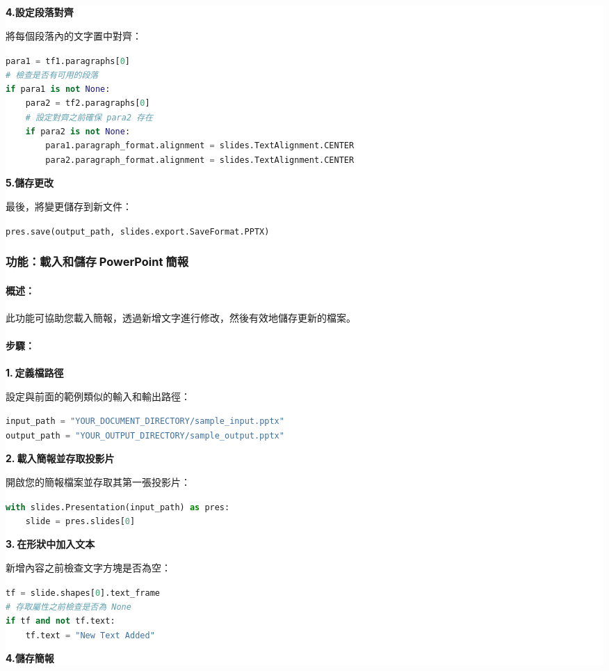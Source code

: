 **4.設定段落對齊**

將每個段落內的文字置中對齊：

```python
para1 = tf1.paragraphs[0]
# 檢查是否有可用的段落
if para1 is not None:
    para2 = tf2.paragraphs[0]
    # 設定對齊之前確保 para2 存在
    if para2 is not None:
        para1.paragraph_format.alignment = slides.TextAlignment.CENTER
        para2.paragraph_format.alignment = slides.TextAlignment.CENTER
```

**5.儲存更改**

最後，將變更儲存到新文件：

```python
pres.save(output_path, slides.export.SaveFormat.PPTX)
```

### 功能：載入和儲存 PowerPoint 簡報

#### 概述：
此功能可協助您載入簡報，透過新增文字進行修改，然後有效地儲存更新的檔案。

#### 步驟：

**1. 定義檔路徑**

設定與前面的範例類似的輸入和輸出路徑：

```python
input_path = "YOUR_DOCUMENT_DIRECTORY/sample_input.pptx"
output_path = "YOUR_OUTPUT_DIRECTORY/sample_output.pptx"
```

**2. 載入簡報並存取投影片**

開啟您的簡報檔案並存取其第一張投影片：

```python
with slides.Presentation(input_path) as pres:
    slide = pres.slides[0]
```

**3. 在形狀中加入文本**

新增內容之前檢查文字方塊是否為空：

```python
tf = slide.shapes[0].text_frame
# 存取屬性之前檢查是否為 None
if tf and not tf.text:
    tf.text = "New Text Added"
```

**4.儲存簡報**
